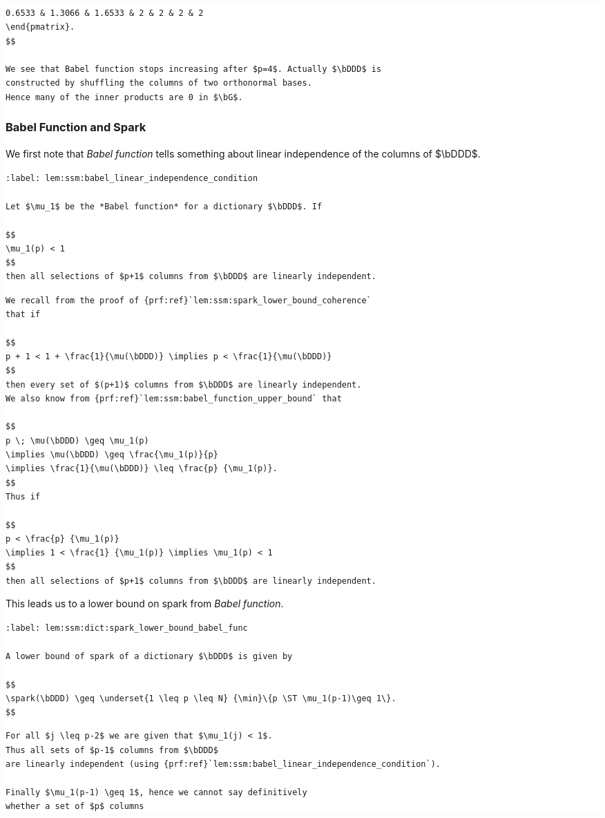 ```{prf:example} Procedure for computing the Babel function
0.6533 & 1.3066 & 1.6533 & 2 & 2 & 2 & 2
\end{pmatrix}.
$$

We see that Babel function stops increasing after $p=4$. Actually $\bDDD$ is
constructed by shuffling the columns of two orthonormal bases.
Hence many of the inner products are 0 in $\bG$.
```
 
### Babel Function and Spark
We first note that *Babel function* tells something about linear independence
of the columns of $\bDDD$.

````{prf:theorem} Linear independence of atoms and Babel function
:label: lem:ssm:babel_linear_independence_condition

Let $\mu_1$ be the *Babel function* for a dictionary $\bDDD$. If

$$
\mu_1(p) < 1
$$
then all selections of $p+1$ columns from $\bDDD$ are linearly independent.
````

````{prf:proof}
We recall from the proof of {prf:ref}`lem:ssm:spark_lower_bound_coherence`
that if

$$
p + 1 < 1 + \frac{1}{\mu(\bDDD)} \implies p < \frac{1}{\mu(\bDDD)}
$$
then every set of $(p+1)$ columns from $\bDDD$ are linearly independent. 
We also know from {prf:ref}`lem:ssm:babel_function_upper_bound` that

$$
p \; \mu(\bDDD) \geq \mu_1(p) 
\implies \mu(\bDDD) \geq \frac{\mu_1(p)}{p} 
\implies \frac{1}{\mu(\bDDD)} \leq \frac{p} {\mu_1(p)}.
$$
Thus if

$$
p < \frac{p} {\mu_1(p)} 
\implies 1 < \frac{1} {\mu_1(p)} \implies \mu_1(p) < 1
$$
then all selections of $p+1$ columns from $\bDDD$ are linearly independent.
````
This leads us to a lower bound on spark from *Babel function*.

````{prf:lemma} Lower bound on spark based on Babel function
:label: lem:ssm:dict:spark_lower_bound_babel_func

A lower bound of spark of a dictionary $\bDDD$ is given by

$$
\spark(\bDDD) \geq \underset{1 \leq p \leq N} {\min}\{p \ST \mu_1(p-1)\geq 1\}.
$$
````
````{prf:proof}
For all $j \leq p-2$ we are given that $\mu_1(j) < 1$.
Thus all sets of $p-1$ columns from $\bDDD$
are linearly independent (using {prf:ref}`lem:ssm:babel_linear_independence_condition`).

Finally $\mu_1(p-1) \geq 1$, hence we cannot say definitively
whether a set of $p$ columns
````